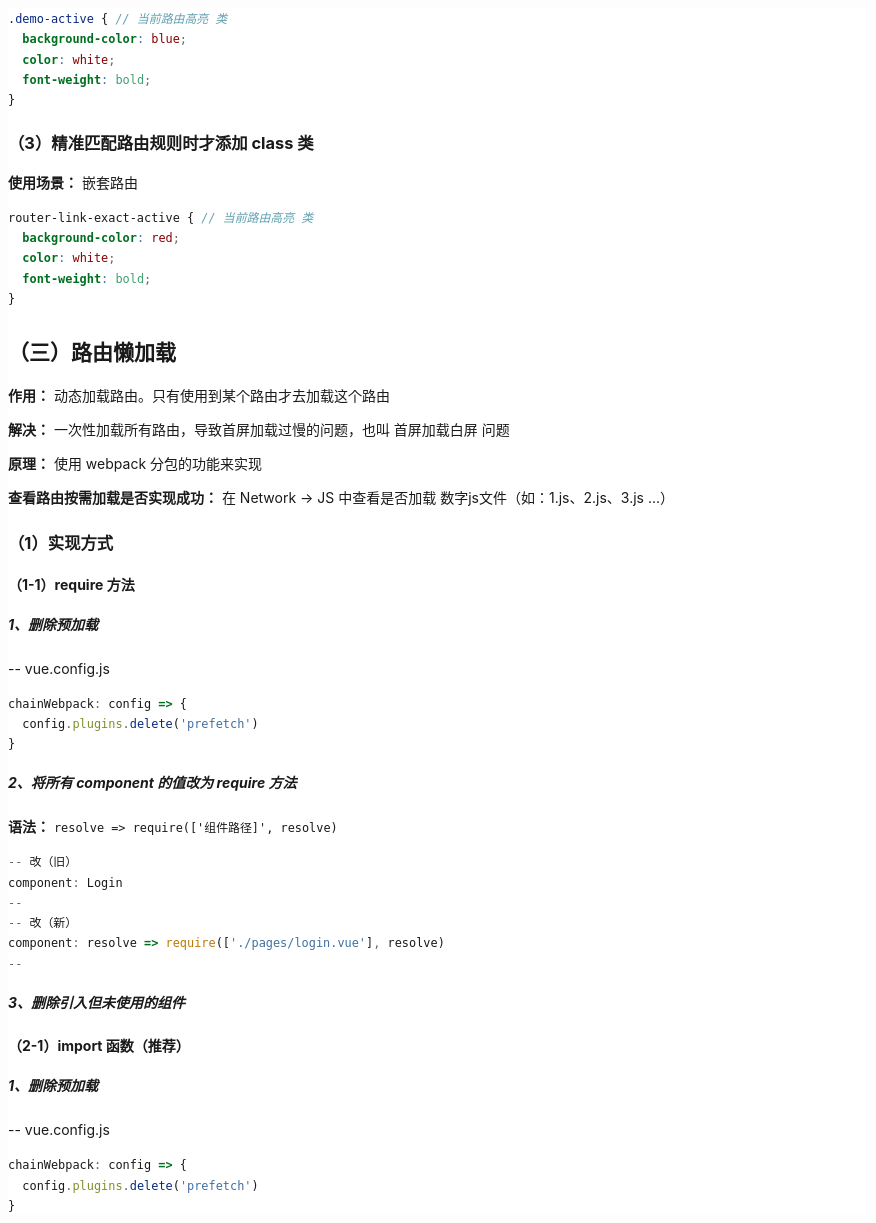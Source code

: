   ```scss
  .demo-active { // 当前路由高亮 类
    background-color: blue;
    color: white;
    font-weight: bold;
  }
  ```

  ### （3）精准匹配路由规则时才添加 class 类
  **使用场景：** 嵌套路由

  ```scss
  router-link-exact-active { // 当前路由高亮 类
    background-color: red;
    color: white;
    font-weight: bold;
  }
  ```

  ## （三）路由懒加载
  **作用：** 动态加载路由。只有使用到某个路由才去加载这个路由

  **解决：** 一次性加载所有路由，导致首屏加载过慢的问题，也叫 首屏加载白屏 问题

  **原理：** 使用 webpack 分包的功能来实现

  **查看路由按需加载是否实现成功：** 在 Network → JS 中查看是否加载 数字js文件（如：1.js、2.js、3.js ...）
  
  ### （1）实现方式
  #### （1-1）require 方法
  ##### 1、删除预加载
  -- vue.config.js
  ```js
  chainWebpack: config => {
    config.plugins.delete('prefetch')
  }
  ```
    
  ##### 2、将所有 component 的值改为 require 方法
  **语法：** `resolve => require(['组件路径]', resolve)`
  ```js
  -- 改（旧）
  component: Login
  --
  -- 改（新）
  component: resolve => require(['./pages/login.vue'], resolve)
  --
  ```

  ##### 3、删除引入但未使用的组件

  #### （2-1）import 函数（推荐）
  ##### 1、删除预加载
  -- vue.config.js
  ```js
  chainWebpack: config => {
    config.plugins.delete('prefetch')
  }
  ```
